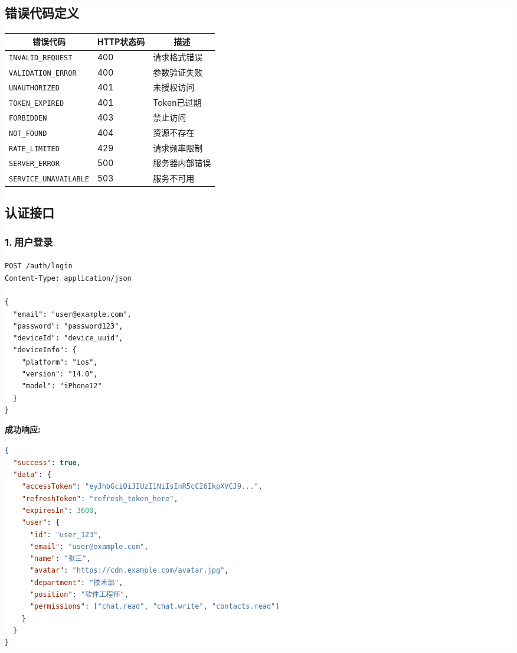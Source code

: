 ## 错误代码定义

| 错误代码 | HTTP状态码 | 描述 |
|---------|-----------|------|
| `INVALID_REQUEST` | 400 | 请求格式错误 |
| `VALIDATION_ERROR` | 400 | 参数验证失败 |
| `UNAUTHORIZED` | 401 | 未授权访问 |
| `TOKEN_EXPIRED` | 401 | Token已过期 |
| `FORBIDDEN` | 403 | 禁止访问 |
| `NOT_FOUND` | 404 | 资源不存在 |
| `RATE_LIMITED` | 429 | 请求频率限制 |
| `SERVER_ERROR` | 500 | 服务器内部错误 |
| `SERVICE_UNAVAILABLE` | 503 | 服务不可用 |

## 认证接口

### 1. 用户登录
```http
POST /auth/login
Content-Type: application/json

{
  "email": "user@example.com",
  "password": "password123",
  "deviceId": "device_uuid",
  "deviceInfo": {
    "platform": "ios",
    "version": "14.0",
    "model": "iPhone12"
  }
}
```

**成功响应:**
```json
{
  "success": true,
  "data": {
    "accessToken": "eyJhbGciOiJIUzI1NiIsInR5cCI6IkpXVCJ9...",
    "refreshToken": "refresh_token_here",
    "expiresIn": 3600,
    "user": {
      "id": "user_123",
      "email": "user@example.com",
      "name": "张三",
      "avatar": "https://cdn.example.com/avatar.jpg",
      "department": "技术部",
      "position": "软件工程师",
      "permissions": ["chat.read", "chat.write", "contacts.read"]
    }
  }
}
```
